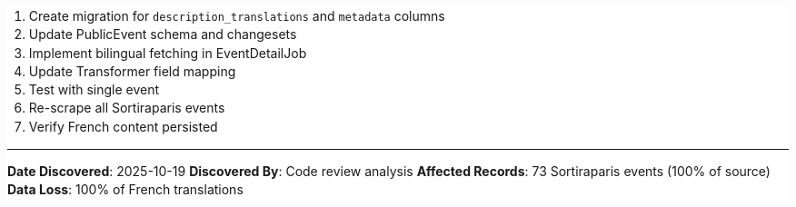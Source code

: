 1. Create migration for `description_translations` and `metadata` columns
2. Update PublicEvent schema and changesets
3. Implement bilingual fetching in EventDetailJob
4. Update Transformer field mapping
5. Test with single event
6. Re-scrape all Sortiraparis events
7. Verify French content persisted

---

**Date Discovered**: 2025-10-19
**Discovered By**: Code review analysis
**Affected Records**: 73 Sortiraparis events (100% of source)
**Data Loss**: 100% of French translations
